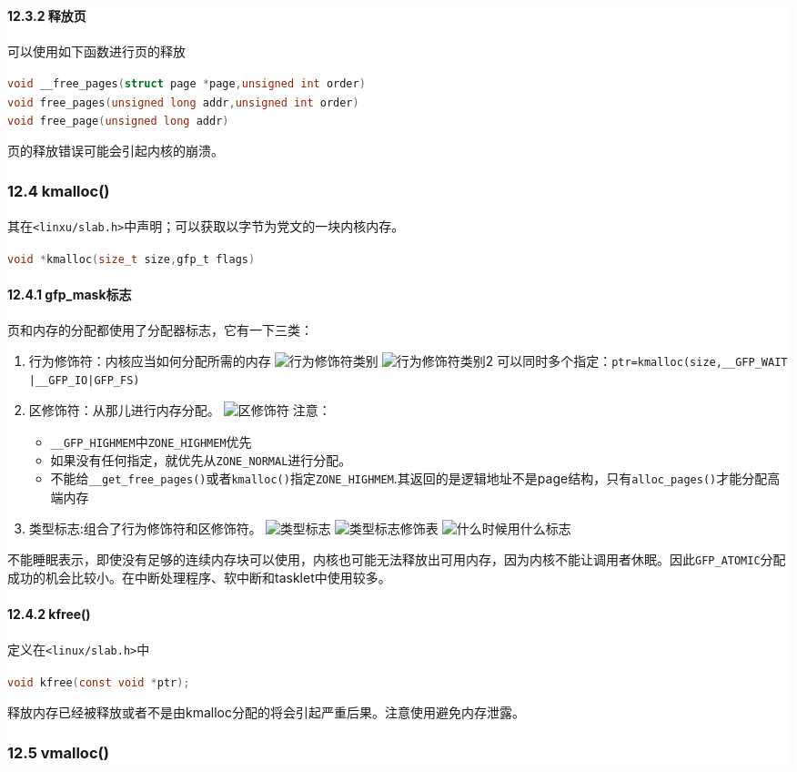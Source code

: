 #### 12.3.2 释放页

可以使用如下函数进行页的释放

```c
void __free_pages(struct page *page,unsigned int order)
void free_pages(unsigned long addr,unsigned int order)
void free_page(unsigned long addr)
```
页的释放错误可能会引起内核的崩溃。

### 12.4 kmalloc()

其在`<linxu/slab.h>`中声明；可以获取以字节为党文的一块内核内存。
```c
void *kmalloc(size_t size,gfp_t flags)
```

#### 12.4.1 gfp_mask标志

页和内存的分配都使用了分配器标志，它有一下三类：

1. 行为修饰符：内核应当如何分配所需的内存
![行为修饰符类别](https://wangpengcheng.github.io/img/2019-10-31-21-13-21.png)
![行为修饰符类别2](https://wangpengcheng.github.io/img/2019-10-31-21-14-37.png)
可以同时多个指定：`ptr=kmalloc(size,__GFP_WAIT|__GFP_IO|GFP_FS)`

2. 区修饰符：从那儿进行内存分配。
![区修饰符](https://wangpengcheng.github.io/img/2019-10-31-21-16-12.png)
注意：
   - `__GFP_HIGHMEM`中`ZONE_HIGHMEM`优先
   - 如果没有任何指定，就优先从`ZONE_NORMAL`进行分配。
   - 不能给`__get_free_pages()`或者`kmalloc()`指定`ZONE_HIGHMEM`.其返回的是逻辑地址不是page结构，只有`alloc_pages()`才能分配高端内存 
3. 类型标志:组合了行为修饰符和区修饰符。
![类型标志](https://wangpengcheng.github.io/img/2019-10-31-21-20-48.png)
![类型标志修饰表](https://wangpengcheng.github.io/img/2019-10-31-21-21-30.png)
![什么时候用什么标志](https://wangpengcheng.github.io/img/2019-10-31-21-22-43.png)

不能睡眠表示，即使没有足够的连续内存块可以使用，内核也可能无法释放出可用内存，因为内核不能让调用者休眠。因此`GFP_ATOMIC`分配成功的机会比较小。在中断处理程序、软中断和tasklet中使用较多。

#### 12.4.2 kfree()

定义在`<linux/slab.h>`中

```c
void kfree(const void *ptr);
```

释放内存已经被释放或者不是由kmalloc分配的将会引起严重后果。注意使用避免内存泄露。

### 12.5 vmalloc()
